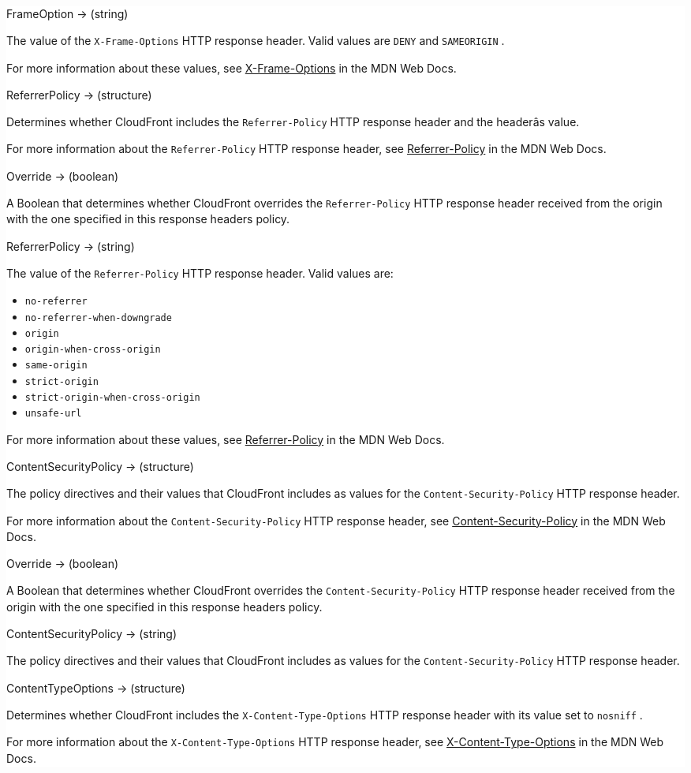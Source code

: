 FrameOption -> (string)

The value of the `X-Frame-Options` HTTP response header. Valid values are `DENY` and `SAMEORIGIN` .

For more information about these values, see [X-Frame-Options](https://developer.mozilla.org/en-US/docs/Web/HTTP/Headers/X-Frame-Options) in the MDN Web Docs.

ReferrerPolicy -> (structure)

Determines whether CloudFront includes the `Referrer-Policy` HTTP response header and the headerâs value.

For more information about the `Referrer-Policy` HTTP response header, see [Referrer-Policy](https://developer.mozilla.org/en-US/docs/Web/HTTP/Headers/Referrer-Policy) in the MDN Web Docs.

Override -> (boolean)

A Boolean that determines whether CloudFront overrides the `Referrer-Policy` HTTP response header received from the origin with the one specified in this response headers policy.

ReferrerPolicy -> (string)

The value of the `Referrer-Policy` HTTP response header. Valid values are:

- `no-referrer`
- `no-referrer-when-downgrade`
- `origin`
- `origin-when-cross-origin`
- `same-origin`
- `strict-origin`
- `strict-origin-when-cross-origin`
- `unsafe-url`

For more information about these values, see [Referrer-Policy](https://developer.mozilla.org/en-US/docs/Web/HTTP/Headers/Referrer-Policy) in the MDN Web Docs.

ContentSecurityPolicy -> (structure)

The policy directives and their values that CloudFront includes as values for the `Content-Security-Policy` HTTP response header.

For more information about the `Content-Security-Policy` HTTP response header, see [Content-Security-Policy](https://developer.mozilla.org/en-US/docs/Web/HTTP/Headers/Content-Security-Policy) in the MDN Web Docs.

Override -> (boolean)

A Boolean that determines whether CloudFront overrides the `Content-Security-Policy` HTTP response header received from the origin with the one specified in this response headers policy.

ContentSecurityPolicy -> (string)

The policy directives and their values that CloudFront includes as values for the `Content-Security-Policy` HTTP response header.

ContentTypeOptions -> (structure)

Determines whether CloudFront includes the `X-Content-Type-Options` HTTP response header with its value set to `nosniff` .

For more information about the `X-Content-Type-Options` HTTP response header, see [X-Content-Type-Options](https://developer.mozilla.org/en-US/docs/Web/HTTP/Headers/X-Content-Type-Options) in the MDN Web Docs.

